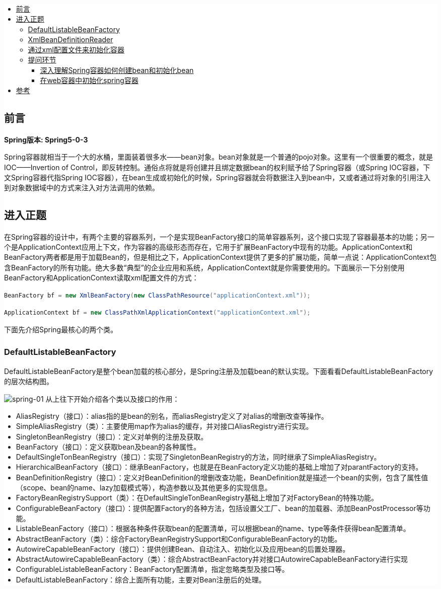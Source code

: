 
- [前言](#前言)
- [进入正题](#进入正题)
    - [DefaultListableBeanFactory](#defaultlistablebeanfactory)
	- [XmlBeanDefinitionReader](#xmlbeandefinitionreader)
	- [通过xml配置文件来初始化容器](#通过xml配置文件来初始化容器)    
	- [提问环节](#提问环节)
	    - [深入理解Spring容器如何创建bean和初始化bean](#深入理解spring容器如何创建bean和初始化bean)
		- [在web容器中初始化spring容器](#在web容器中初始化spring容器)
- [参考](#参考)
		<!-- /TOC -->
## 前言
**Spring版本: Spring5-0-3**

Spring容器就相当于一个大的水桶，里面装着很多水——bean对象。bean对象就是一个普通的pojo对象。这里有一个很重要的概念，就是IOC——Invertion of Control，即反转控制。通俗点将就是将创建并且绑定数据bean的权利赋予给了Spring容器（或Spring IOC容器，下文Spring容器代指Spring IOC容器），在bean生成或初始化的时候，Spring容器就会将数据注入到bean中，又或者通过将对象的引用注入到对象数据域中的方式来注入对方法调用的依赖。

## 进入正题

在Spring容器的设计中，有两个主要的容器系列，一个是实现BeanFactory接口的简单容器系列，这个接口实现了容器最基本的功能；另一个是ApplicationContext应用上下文，作为容器的高级形态而存在，它用于扩展BeanFactory中现有的功能。ApplicationContext和BeanFactory两者都是用于加载Bean的，但是相比之下，ApplicationContext提供了更多的扩展功能，简单一点说：ApplicationContext包含BeanFactory的所有功能。绝大多数“典型”的企业应用和系统，ApplicationContext就是你需要使用的。下面展示一下分别使用BeanFactory和ApplicationContext读取xml配置文件的方式：
```Java
BeanFactory bf = new XmlBeanFactory(new ClassPathResource("applicationContext.xml"));
```
```Java
ApplicationContext bf = new ClassPathXmlApplicationContext("applicationContext.xml");
```
下面先介绍Spring最核心的两个类。

### DefaultListableBeanFactory
DefaultListableBeanFactory是整个bean加载的核心部分，是Spring注册及加载bean的默认实现。下面看看DefaultListableBeanFactory的层次结构图。

![spring-01](https://github.com/coderbruis/JavaSourceCodeLearning/blob/master/note/images/spring/spring-01.png)
从上往下开始介绍各个类以及接口的作用：
- AliasRegistry（接口）：alias指的是bean的别名，而aliasRegistry定义了对alias的增删改查等操作。
- SimpleAliasRegistry（类）：主要使用map作为alias的缓存，并对接口AliasRegistry进行实现。
- SingletonBeanRegistry（接口）：定义对单例的注册及获取。
- BeanFactory（接口）：定义获取bean及bean的各种属性。
- DefaultSingleTonBeanRegistry（接口）：实现了SingletonBeanRegistry的方法，同时继承了SimpleAliasRegistry。
- HierarchicalBeanFactory（接口）：继承BeanFactory，也就是在BeanFactory定义功能的基础上增加了对parantFactory的支持。
- BeanDefinitionRegistry（接口）：定义对BeanDefinition的增删改查功能，BeanDefinition就是描述一个bean的实例，包含了属性值（scope、bean的name、lazy加载模式等），构造参数以及其他更多的实现信息。
- FactoryBeanRegistrySupport（类）：在DefaultSingleTonBeanRegistry基础上增加了对FactoryBean的特殊功能。
- ConfigurableBeanFactory（接口）：提供配置Factory的各种方法，包括设置父工厂、bean的加载器、添加BeanPostProcessor等功能。
- ListableBeanFactory（接口）：根据各种条件获取bean的配置清单，可以根据bean的name、type等条件获得bean配置清单。
- AbstractBeanFactory（类）：综合FactoryBeanRegistrySupport和ConfigurableBeanFactory的功能。
- AutowireCapableBeanFactory（接口）：提供创建Bean、自动注入、初始化以及应用bean的后置处理器。
- AbstractAutowireCapableBeanFactory（类）：综合AbstractBeanFactory并对接口AutowireCapableBeanFactory进行实现
- ConfigurableListableBeanFactory：BeanFactory配置清单，指定忽略类型及接口等。
- DefaultListableBeanFactory：综合上面所有功能，主要对Bean注册后的处理。
